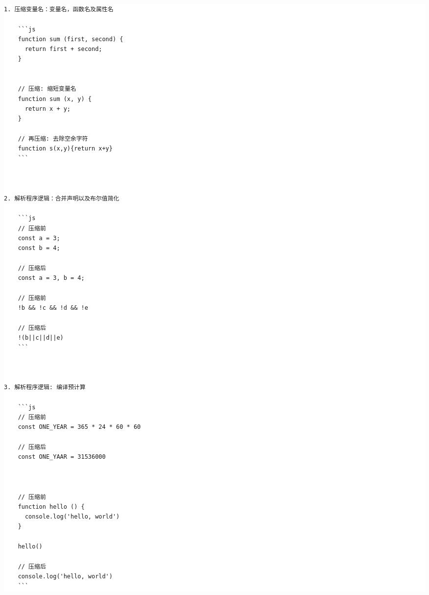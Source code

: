 	1. 压缩变量名：变量名，函数名及属性名

		```js
		function sum (first, second) {
		  return first + second;  
		}
		
		
		// 压缩: 缩短变量名
		function sum (x, y) {
		  return x + y;  
		}
		
		// 再压缩: 去除空余字符
		function s(x,y){return x+y}
		```

		

	2. 解析程序逻辑：合并声明以及布尔值简化

		```js
		// 压缩前
		const a = 3;
		const b = 4;
		
		// 压缩后
		const a = 3, b = 4;
		
		// 压缩前
		!b && !c && !d && !e
		
		// 压缩后
		!(b||c||d||e)
		```

		

	3. 解析程序逻辑: 编译预计算

		```js
		// 压缩前
		const ONE_YEAR = 365 * 24 * 60 * 60
		
		// 压缩后
		const ONE_YAAR = 31536000
		
		
		
		// 压缩前
		function hello () {
		  console.log('hello, world')
		}
		
		hello()
		
		// 压缩后
		console.log('hello, world')
		```

		